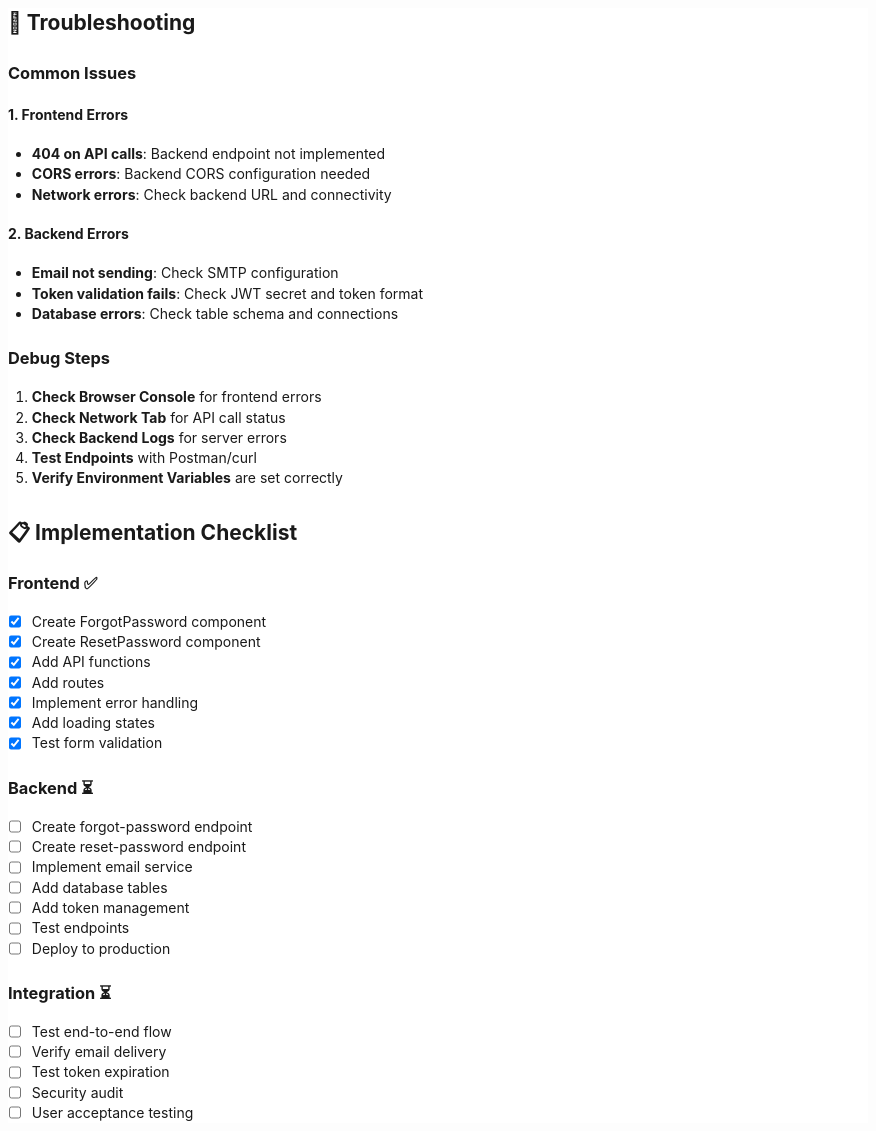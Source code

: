 ## 🐛 Troubleshooting

### Common Issues

#### 1. Frontend Errors
- **404 on API calls**: Backend endpoint not implemented
- **CORS errors**: Backend CORS configuration needed
- **Network errors**: Check backend URL and connectivity

#### 2. Backend Errors
- **Email not sending**: Check SMTP configuration
- **Token validation fails**: Check JWT secret and token format
- **Database errors**: Check table schema and connections

### Debug Steps

1. **Check Browser Console** for frontend errors
2. **Check Network Tab** for API call status
3. **Check Backend Logs** for server errors
4. **Test Endpoints** with Postman/curl
5. **Verify Environment Variables** are set correctly

## 📋 Implementation Checklist

### Frontend ✅
- [x] Create ForgotPassword component
- [x] Create ResetPassword component
- [x] Add API functions
- [x] Add routes
- [x] Implement error handling
- [x] Add loading states
- [x] Test form validation

### Backend ⏳
- [ ] Create forgot-password endpoint
- [ ] Create reset-password endpoint
- [ ] Implement email service
- [ ] Add database tables
- [ ] Add token management
- [ ] Test endpoints
- [ ] Deploy to production

### Integration ⏳
- [ ] Test end-to-end flow
- [ ] Verify email delivery
- [ ] Test token expiration
- [ ] Security audit
- [ ] User acceptance testing
